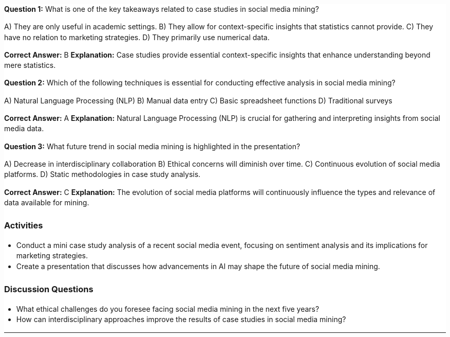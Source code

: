 **Question 1:** What is one of the key takeaways related to case studies in social media mining?

  A) They are only useful in academic settings.
  B) They allow for context-specific insights that statistics cannot provide.
  C) They have no relation to marketing strategies.
  D) They primarily use numerical data.

**Correct Answer:** B
**Explanation:** Case studies provide essential context-specific insights that enhance understanding beyond mere statistics.

**Question 2:** Which of the following techniques is essential for conducting effective analysis in social media mining?

  A) Natural Language Processing (NLP)
  B) Manual data entry
  C) Basic spreadsheet functions
  D) Traditional surveys

**Correct Answer:** A
**Explanation:** Natural Language Processing (NLP) is crucial for gathering and interpreting insights from social media data.

**Question 3:** What future trend in social media mining is highlighted in the presentation?

  A) Decrease in interdisciplinary collaboration
  B) Ethical concerns will diminish over time.
  C) Continuous evolution of social media platforms.
  D) Static methodologies in case study analysis.

**Correct Answer:** C
**Explanation:** The evolution of social media platforms will continuously influence the types and relevance of data available for mining.

### Activities
- Conduct a mini case study analysis of a recent social media event, focusing on sentiment analysis and its implications for marketing strategies.
- Create a presentation that discusses how advancements in AI may shape the future of social media mining.

### Discussion Questions
- What ethical challenges do you foresee facing social media mining in the next five years?
- How can interdisciplinary approaches improve the results of case studies in social media mining?

---

